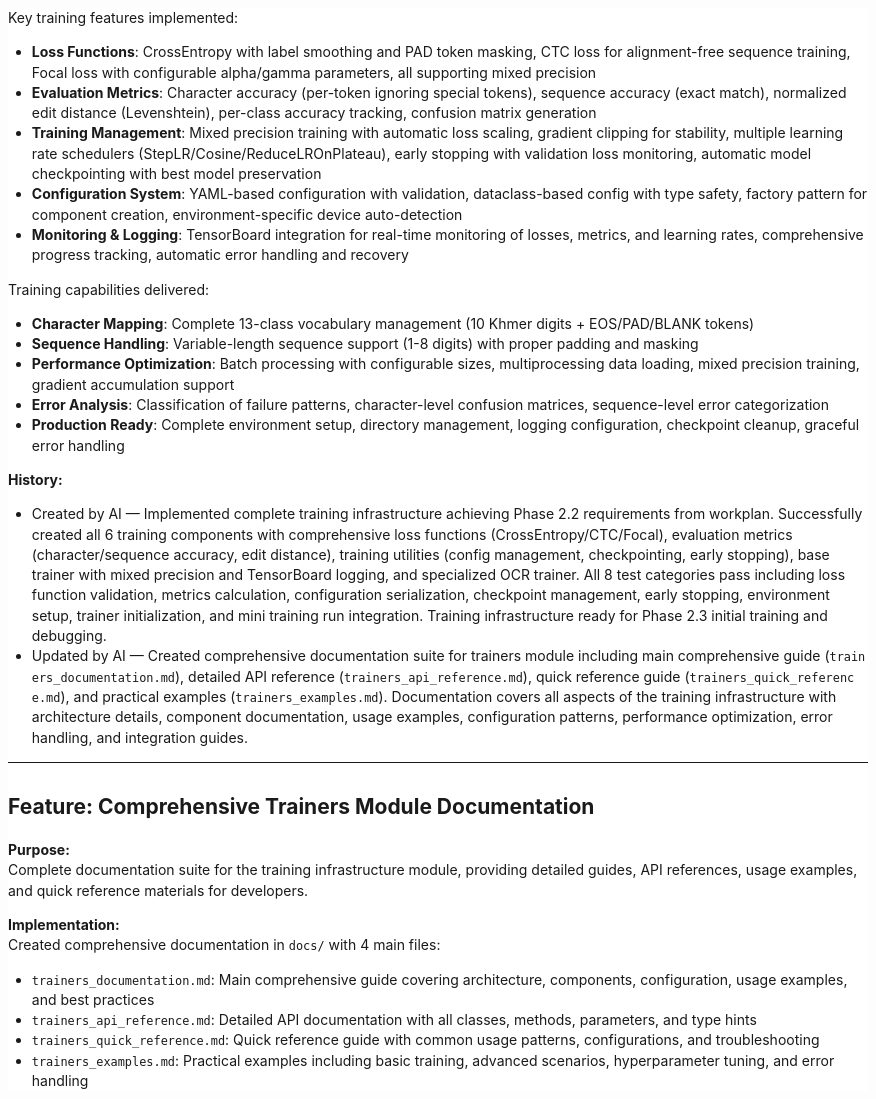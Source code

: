 Key training features implemented:
- **Loss Functions**: CrossEntropy with label smoothing and PAD token masking, CTC loss for alignment-free sequence training, Focal loss with configurable alpha/gamma parameters, all supporting mixed precision
- **Evaluation Metrics**: Character accuracy (per-token ignoring special tokens), sequence accuracy (exact match), normalized edit distance (Levenshtein), per-class accuracy tracking, confusion matrix generation
- **Training Management**: Mixed precision training with automatic loss scaling, gradient clipping for stability, multiple learning rate schedulers (StepLR/Cosine/ReduceLROnPlateau), early stopping with validation loss monitoring, automatic model checkpointing with best model preservation
- **Configuration System**: YAML-based configuration with validation, dataclass-based config with type safety, factory pattern for component creation, environment-specific device auto-detection
- **Monitoring & Logging**: TensorBoard integration for real-time monitoring of losses, metrics, and learning rates, comprehensive progress tracking, automatic error handling and recovery

Training capabilities delivered:
- **Character Mapping**: Complete 13-class vocabulary management (10 Khmer digits + EOS/PAD/BLANK tokens)
- **Sequence Handling**: Variable-length sequence support (1-8 digits) with proper padding and masking
- **Performance Optimization**: Batch processing with configurable sizes, multiprocessing data loading, mixed precision training, gradient accumulation support
- **Error Analysis**: Classification of failure patterns, character-level confusion matrices, sequence-level error categorization
- **Production Ready**: Complete environment setup, directory management, logging configuration, checkpoint cleanup, graceful error handling

**History:**
- Created by AI — Implemented complete training infrastructure achieving Phase 2.2 requirements from workplan. Successfully created all 6 training components with comprehensive loss functions (CrossEntropy/CTC/Focal), evaluation metrics (character/sequence accuracy, edit distance), training utilities (config management, checkpointing, early stopping), base trainer with mixed precision and TensorBoard logging, and specialized OCR trainer. All 8 test categories pass including loss function validation, metrics calculation, configuration serialization, checkpoint management, early stopping, environment setup, trainer initialization, and mini training run integration. Training infrastructure ready for Phase 2.3 initial training and debugging.
- Updated by AI — Created comprehensive documentation suite for trainers module including main comprehensive guide (`trainers_documentation.md`), detailed API reference (`trainers_api_reference.md`), quick reference guide (`trainers_quick_reference.md`), and practical examples (`trainers_examples.md`). Documentation covers all aspects of the training infrastructure with architecture details, component documentation, usage examples, configuration patterns, performance optimization, error handling, and integration guides.

---

## Feature: Comprehensive Trainers Module Documentation
**Purpose:**  
Complete documentation suite for the training infrastructure module, providing detailed guides, API references, usage examples, and quick reference materials for developers.

**Implementation:**  
Created comprehensive documentation in `docs/` with 4 main files:
- `trainers_documentation.md`: Main comprehensive guide covering architecture, components, configuration, usage examples, and best practices
- `trainers_api_reference.md`: Detailed API documentation with all classes, methods, parameters, and type hints
- `trainers_quick_reference.md`: Quick reference guide with common usage patterns, configurations, and troubleshooting
- `trainers_examples.md`: Practical examples including basic training, advanced scenarios, hyperparameter tuning, and error handling
